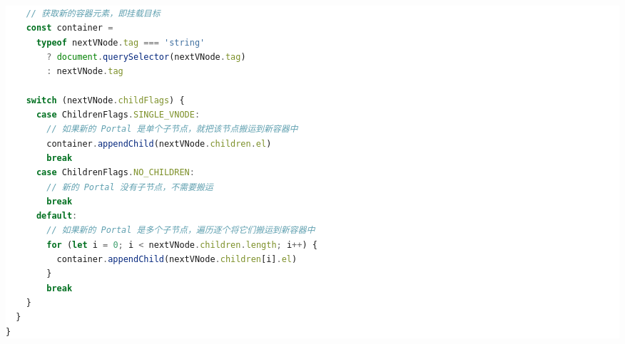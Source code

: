 ```javascript
    // 获取新的容器元素，即挂载目标
    const container =
      typeof nextVNode.tag === 'string'
        ? document.querySelector(nextVNode.tag)
        : nextVNode.tag

    switch (nextVNode.childFlags) {
      case ChildrenFlags.SINGLE_VNODE:
        // 如果新的 Portal 是单个子节点，就把该节点搬运到新容器中
        container.appendChild(nextVNode.children.el)
        break
      case ChildrenFlags.NO_CHILDREN:
        // 新的 Portal 没有子节点，不需要搬运
        break
      default:
        // 如果新的 Portal 是多个子节点，遍历逐个将它们搬运到新容器中
        for (let i = 0; i < nextVNode.children.length; i++) {
          container.appendChild(nextVNode.children[i].el)
        }
        break
    }
  }
}
```
